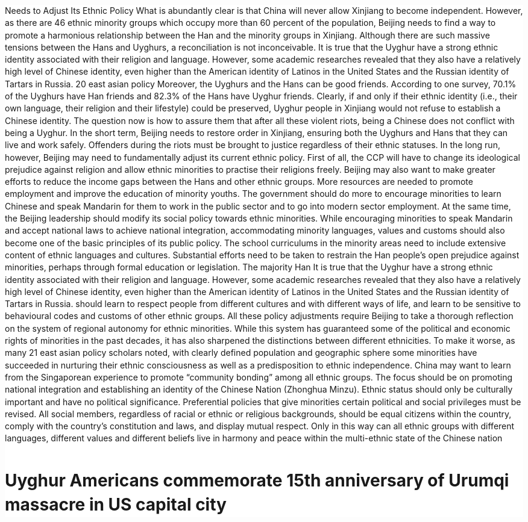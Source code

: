 Needs to Adjust Its Ethnic Policy What is abundantly clear is that China will never allow Xinjiang to become independent. However, as there are 46 ethnic minority groups which occupy more than 60 percent of the population, Beijing needs to find a way to promote a harmonious relationship between the Han and the minority groups in Xinjiang. Although there are such massive tensions between the Hans and Uyghurs, a reconciliation is not inconceivable. It is true that the Uyghur have a strong ethnic identity associated with their religion and language. However, some academic researches revealed that they also have a relatively high level of Chinese identity, even higher than the American identity of Latinos in the United States and the Russian identity of Tartars in Russia. 20 east asian policy Moreover, the Uyghurs and the Hans can be good friends. According to one survey, 70.1% of the Uyghurs have Han friends and 82.3% of the Hans have Uyghur friends. Clearly, if and only if their ethnic identity (i.e., their own language, their religion and their lifestyle) could be preserved, Uyghur people in Xinjiang would not refuse to establish a Chinese identity. The question now is how to assure them that after all these violent riots, being a Chinese does not conflict with being a Uyghur. In the short term, Beijing needs to restore order in Xinjiang, ensuring both the Uyghurs and Hans that they can live and work safely. Offenders during the riots must be brought to justice regardless of their ethnic statuses. In the long run, however, Beijing may need to fundamentally adjust its current ethnic policy. First of all, the CCP will have to change its ideological prejudice against religion and allow ethnic minorities to practise their religions freely. Beijing may also want to make greater efforts to reduce the income gaps between the Hans and other ethnic groups. More resources are needed to promote employment and improve the education of minority youths. The government should do more to encourage minorities to learn Chinese and speak Mandarin for them to work in the public sector and to go into modern sector employment. At the same time, the Beijing leadership should modify its social policy towards ethnic minorities. While encouraging minorities to speak Mandarin and accept national laws to achieve national integration, accommodating minority languages, values and customs should also become one of the basic principles of its public policy. The school curriculums in the minority areas need to include extensive content of ethnic languages and cultures. Substantial efforts need to be taken to restrain the Han people’s open prejudice against minorities, perhaps through formal education or legislation. The majority Han It is true that the Uyghur have a strong ethnic identity associated with their religion and language. However, some academic researches revealed that they also have a relatively high level of Chinese identity, even higher than the American identity of Latinos in the United States and the Russian identity of Tartars in Russia. should learn to respect people from different cultures and with different ways of life, and learn to be sensitive to behavioural codes and customs of other ethnic groups. All these policy adjustments require Beijing to take a thorough reflection on the system of regional autonomy for ethnic minorities. While this system has guaranteed some of the political and economic rights of minorities in the past decades, it has also sharpened the distinctions between different ethnicities. To make it worse, as many 21 east asian policy scholars noted, with clearly defined population and geographic sphere some minorities have succeeded in nurturing their ethnic consciousness as well as a predisposition to ethnic independence. China may want to learn from the Singaporean experience to promote “community bonding” among all ethnic groups. The focus should be on promoting national integration and establishing an identity of the Chinese Nation (Zhonghua Minzu). Ethnic status should only be culturally important and have no political significance. Preferential policies that give minorities certain political and social privileges must be revised. All social members, regardless of racial or ethnic or religious backgrounds, should be equal citizens within the country, comply with the country’s constitution and laws, and display mutual respect. Only in this way can all ethnic groups with different languages, different values and different beliefs live in harmony and peace within the multi-ethnic state of the Chinese nation

# Uyghur Americans commemorate 15th anniversary of Urumqi massacre in US capital city

